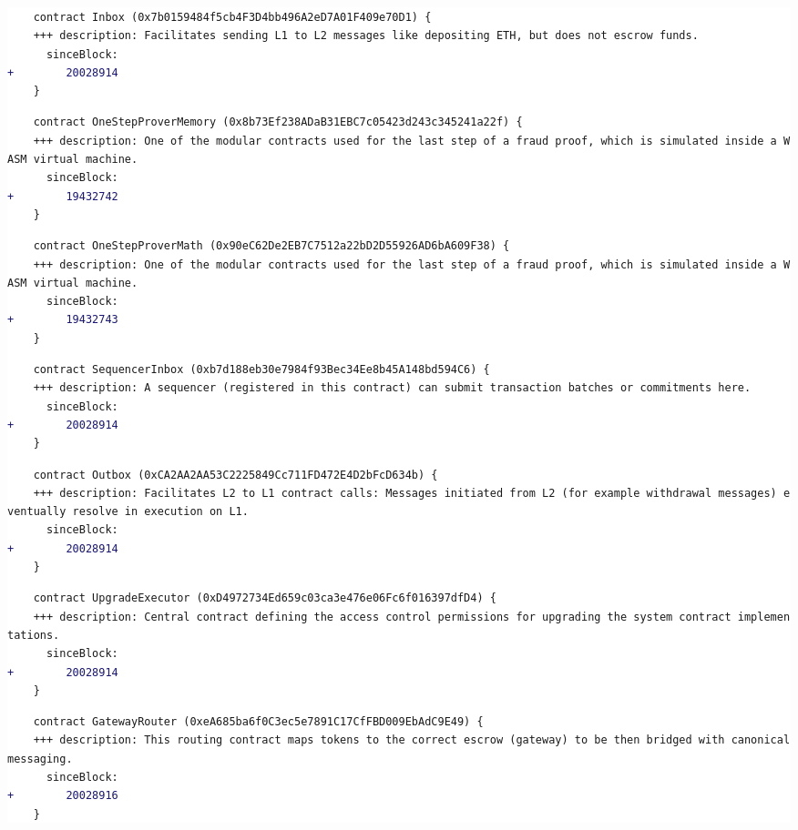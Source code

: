 ```diff
    contract Inbox (0x7b0159484f5cb4F3D4bb496A2eD7A01F409e70D1) {
    +++ description: Facilitates sending L1 to L2 messages like depositing ETH, but does not escrow funds.
      sinceBlock:
+        20028914
    }
```

```diff
    contract OneStepProverMemory (0x8b73Ef238ADaB31EBC7c05423d243c345241a22f) {
    +++ description: One of the modular contracts used for the last step of a fraud proof, which is simulated inside a WASM virtual machine.
      sinceBlock:
+        19432742
    }
```

```diff
    contract OneStepProverMath (0x90eC62De2EB7C7512a22bD2D55926AD6bA609F38) {
    +++ description: One of the modular contracts used for the last step of a fraud proof, which is simulated inside a WASM virtual machine.
      sinceBlock:
+        19432743
    }
```

```diff
    contract SequencerInbox (0xb7d188eb30e7984f93Bec34Ee8b45A148bd594C6) {
    +++ description: A sequencer (registered in this contract) can submit transaction batches or commitments here.
      sinceBlock:
+        20028914
    }
```

```diff
    contract Outbox (0xCA2AA2AA53C2225849Cc711FD472E4D2bFcD634b) {
    +++ description: Facilitates L2 to L1 contract calls: Messages initiated from L2 (for example withdrawal messages) eventually resolve in execution on L1.
      sinceBlock:
+        20028914
    }
```

```diff
    contract UpgradeExecutor (0xD4972734Ed659c03ca3e476e06Fc6f016397dfD4) {
    +++ description: Central contract defining the access control permissions for upgrading the system contract implementations.
      sinceBlock:
+        20028914
    }
```

```diff
    contract GatewayRouter (0xeA685ba6f0C3ec5e7891C17CfFBD009EbAdC9E49) {
    +++ description: This routing contract maps tokens to the correct escrow (gateway) to be then bridged with canonical messaging.
      sinceBlock:
+        20028916
    }
```
